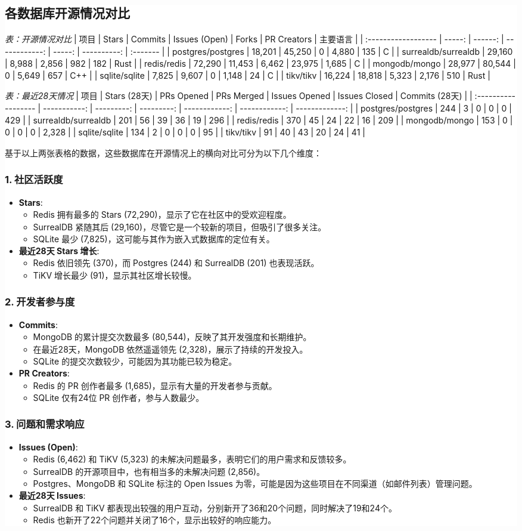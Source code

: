 ## 各数据库开源情况对比

*表：开源情况对比*
| 项目                |  Stars | Commits | Issues (Open) |  Forks | PR Creators | 主要语言 |
| :------------------ | -----: | ------: | ------------: | -----: | ----------: | :------- |
| postgres/postgres   | 18,201 |  45,250 |             0 |  4,880 |         135 | C        |
| surrealdb/surrealdb | 29,160 |   8,988 |         2,856 |    982 |         182 | Rust     |
| redis/redis         | 72,290 |  11,453 |         6,462 | 23,975 |       1,685 | C        |
| mongodb/mongo       | 28,977 |  80,544 |             0 |  5,649 |         657 | C++      |
| sqlite/sqlite       |  7,825 |   9,607 |             0 |  1,148 |          24 | C        |
| tikv/tikv           | 16,224 |  18,818 |         5,323 |  2,176 |         510 | Rust     |

*表：最近28天情况*
| 项目                | Stars (28天) | PRs Opened | PRs Merged | Issues Opened | Issues Closed | Commits (28天) |
| :------------------ | -----------: | ---------: | ---------: | ------------: | ------------: | -------------: |
| postgres/postgres   |          244 |          3 |          0 |             0 |             0 |            429 |
| surrealdb/surrealdb |          201 |         56 |         39 |            36 |            19 |            296 |
| redis/redis         |          370 |         45 |         24 |            22 |            16 |            209 |
| mongodb/mongo       |          153 |          0 |          0 |             0 |             0 |          2,328 |
| sqlite/sqlite       |          134 |          2 |          0 |             0 |             0 |             95 |
| tikv/tikv           |           91 |         40 |         43 |            20 |            24 |             41 |


基于以上两张表格的数据，这些数据库在开源情况上的横向对比可分为以下几个维度：

### 1. **社区活跃度**
   - **Stars**: 
     - Redis 拥有最多的 Stars (72,290)，显示了它在社区中的受欢迎程度。
     - SurrealDB 紧随其后 (29,160)，尽管它是一个较新的项目，但吸引了很多关注。
     - SQLite 最少 (7,825)，这可能与其作为嵌入式数据库的定位有关。
   - **最近28天 Stars 增长**:
     - Redis 依旧领先 (370)，而 Postgres (244) 和 SurrealDB (201) 也表现活跃。
     - TiKV 增长最少 (91)，显示其社区增长较慢。

### 2. **开发者参与度**
   - **Commits**:
     - MongoDB 的累计提交次数最多 (80,544)，反映了其开发强度和长期维护。
     - 在最近28天，MongoDB 依然遥遥领先 (2,328)，展示了持续的开发投入。
     - SQLite 的提交次数较少，可能因为其功能已较为稳定。
   - **PR Creators**:
     - Redis 的 PR 创作者最多 (1,685)，显示有大量的开发者参与贡献。
     - SQLite 仅有24位 PR 创作者，参与人数最少。

### 3. **问题和需求响应**
   - **Issues (Open)**:
     - Redis (6,462) 和 TiKV (5,323) 的未解决问题最多，表明它们的用户需求和反馈较多。
     - SurrealDB 的开源项目中，也有相当多的未解决问题 (2,856)。
     - Postgres、MongoDB 和 SQLite 标注的 Open Issues 为零，可能是因为这些项目在不同渠道（如邮件列表）管理问题。
   - **最近28天 Issues**:
     - SurrealDB 和 TiKV 都表现出较强的用户互动，分别新开了36和20个问题，同时解决了19和24个。
     - Redis 也新开了22个问题并关闭了16个，显示出较好的响应能力。
